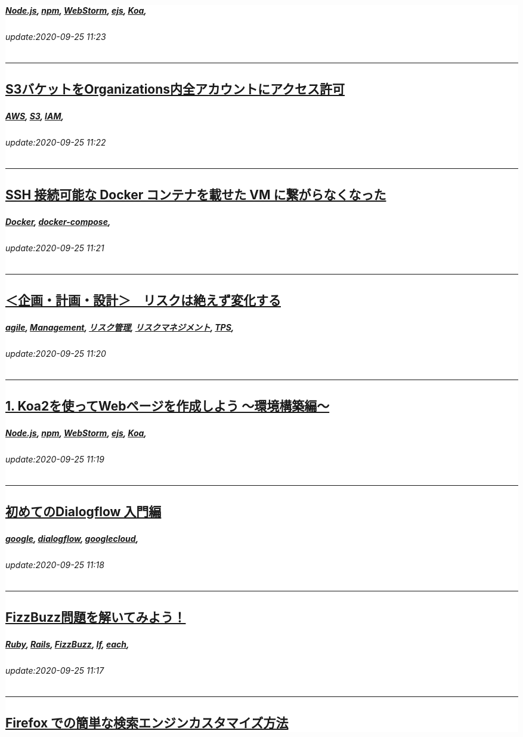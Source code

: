 ##### [Node.js](https://qiita.com/tags/Node.js), [npm](https://qiita.com/tags/npm), [WebStorm](https://qiita.com/tags/WebStorm), [ejs](https://qiita.com/tags/ejs), [Koa](https://qiita.com/tags/Koa), 
###### update:2020-09-25 11:23
---
## [S3バケットをOrganizations内全アカウントにアクセス許可](https://qiita.com/tsukamoto/items/97703adecae8c692ddb9)
##### [AWS](https://qiita.com/tags/AWS), [S3](https://qiita.com/tags/S3), [IAM](https://qiita.com/tags/IAM), 
###### update:2020-09-25 11:22
---
## [SSH 接続可能な Docker コンテナを載せた VM に繋がらなくなった](https://qiita.com/Shiratsuki_Kurom/items/7ce212f7a66fa94addef)
##### [Docker](https://qiita.com/tags/Docker), [docker-compose](https://qiita.com/tags/docker-compose), 
###### update:2020-09-25 11:21
---
## [＜企画・計画・設計＞　リスクは絶えず変化する](https://qiita.com/Nobu-NEWTON/items/30e84b59d8a00bae85d7)
##### [agile](https://qiita.com/tags/agile), [Management](https://qiita.com/tags/Management), [リスク管理](https://qiita.com/tags/リスク管理), [リスクマネジメント](https://qiita.com/tags/リスクマネジメント), [TPS](https://qiita.com/tags/TPS), 
###### update:2020-09-25 11:20
---
## [1. Koa2を使ってWebページを作成しよう 〜環境構築編〜](https://qiita.com/MEDICE-NOTE/items/0c0d18cf01bc4ae50c05)
##### [Node.js](https://qiita.com/tags/Node.js), [npm](https://qiita.com/tags/npm), [WebStorm](https://qiita.com/tags/WebStorm), [ejs](https://qiita.com/tags/ejs), [Koa](https://qiita.com/tags/Koa), 
###### update:2020-09-25 11:19
---
## [初めてのDialogflow 入門編](https://qiita.com/ibukinson/items/16aba873701302c3a2e8)
##### [google](https://qiita.com/tags/google), [dialogflow](https://qiita.com/tags/dialogflow), [googlecloud](https://qiita.com/tags/googlecloud), 
###### update:2020-09-25 11:18
---
## [FizzBuzz問題を解いてみよう！](https://qiita.com/taka_no_okapi/items/b0b6677f2d662b4c144d)
##### [Ruby](https://qiita.com/tags/Ruby), [Rails](https://qiita.com/tags/Rails), [FizzBuzz](https://qiita.com/tags/FizzBuzz), [If](https://qiita.com/tags/If), [each](https://qiita.com/tags/each), 
###### update:2020-09-25 11:17
---
## [Firefox での簡単な検索エンジンカスタマイズ方法](https://qiita.com/okayurisotto/items/33ebb9e6d78a72d25cbd)